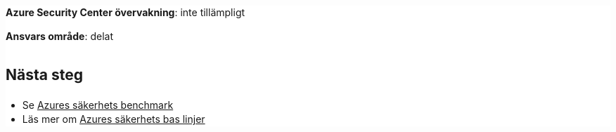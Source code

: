 **Azure Security Center övervakning**: inte tillämpligt

**Ansvars område**: delat

## <a name="next-steps"></a>Nästa steg

- Se [Azures säkerhets benchmark](https://docs.microsoft.com/azure/security/benchmarks/overview)
- Läs mer om [Azures säkerhets bas linjer](https://docs.microsoft.com/azure/security/benchmarks/security-baselines-overview)
